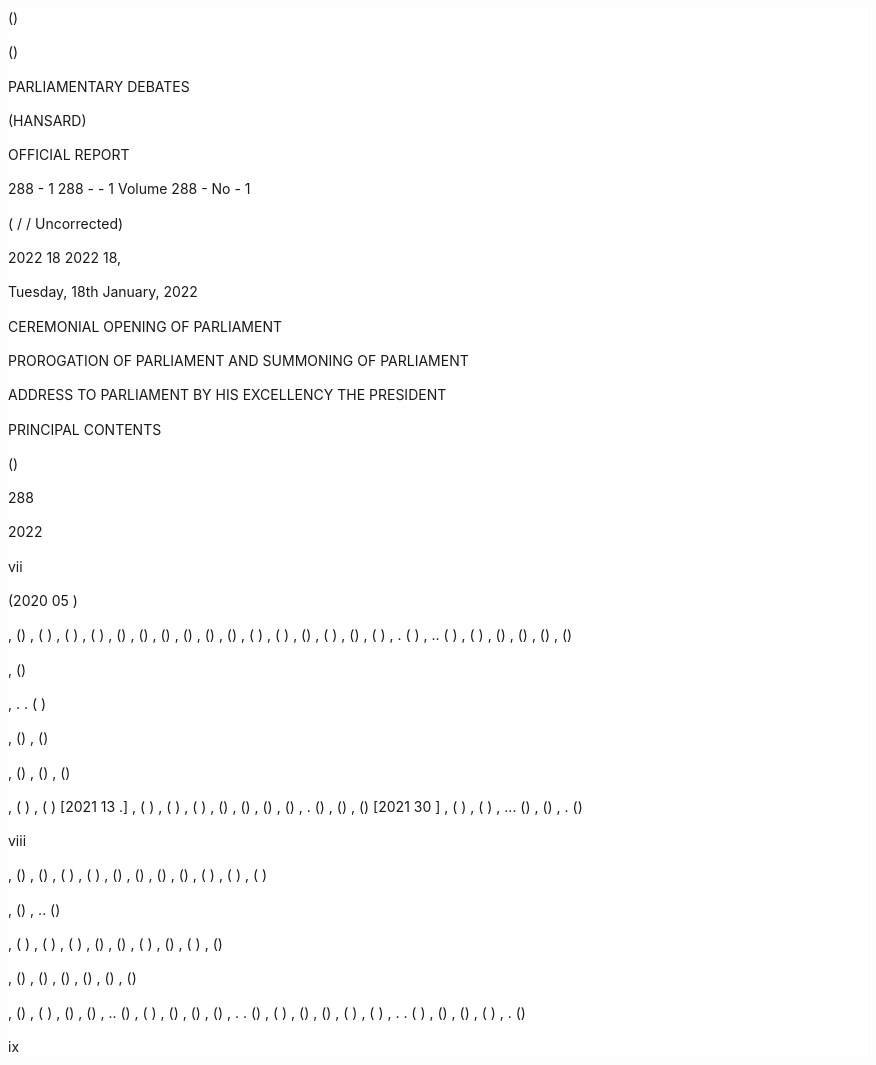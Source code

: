 ()

()

PARLIAMENTARY DEBATES

(HANSARD)

OFFICIAL REPORT

288 - 1 288 - - 1 Volume 288 - No - 1

( / / Uncorrected)

2022 18 2022 18,

Tuesday, 18th January, 2022

CEREMONIAL OPENING OF PARLIAMENT

PROROGATION OF PARLIAMENT AND SUMMONING OF PARLIAMENT

ADDRESS TO PARLIAMENT BY HIS EXCELLENCY THE PRESIDENT

PRINCIPAL CONTENTS

()

288

2022

vii

(2020 05 )

, () , ( ) , ( ) , ( ) , () , () , () , () , () , () , ( ) , ( ) , () , ( ) , () , ( ) , . ( ) , .. ( ) , ( ) , () , () , () , ()

, ()

, . . ( )

, () , ()

, () , () , ()

, ( ) , ( ) [2021 13 .] , ( ) , ( ) , ( ) , () , () , () , () , . () , () , () [2021 30 ] , ( ) , ( ) , ... () , () , . ()

viii

, () , () , ( ) , ( ) , () , () , () , () , ( ) , ( ) , ( )

, () , .. ()

, ( ) , ( ) , ( ) , () , () , ( ) , () , ( ) , ()

, () , () , () , () , () , ()

, () , ( ) , () , () , .. () , ( ) , () , () , () , . . () , ( ) , () , () , ( ) , ( ) , . . ( ) , () , () , ( ) , . ()

ix
